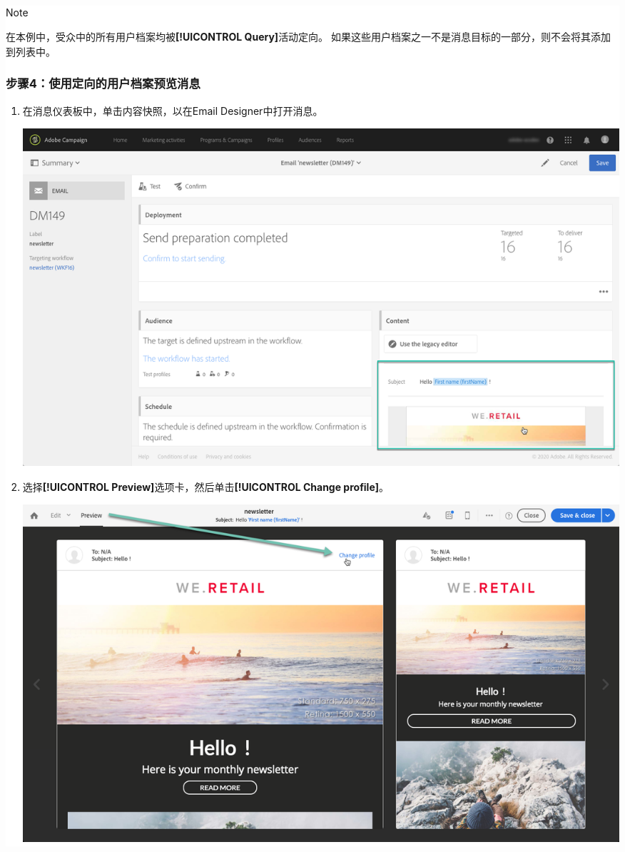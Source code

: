    >[!NOTE]
   >
   >在本例中，受众中的所有用户档案均被&#x200B;**[!UICONTROL Query]**&#x200B;活动定向。 如果这些用户档案之一不是消息目标的一部分，则不会将其添加到列表中。

### 步骤4：使用定向的用户档案预览消息

1. 在消息仪表板中，单击内容快照，以在Email Designer中打开消息。

   ![](assets/substitution_uc10.png)

1. 选择&#x200B;**[!UICONTROL Preview]**&#x200B;选项卡，然后单击&#x200B;**[!UICONTROL Change profile]**。

   ![](assets/substitution_uc_preview.png)

